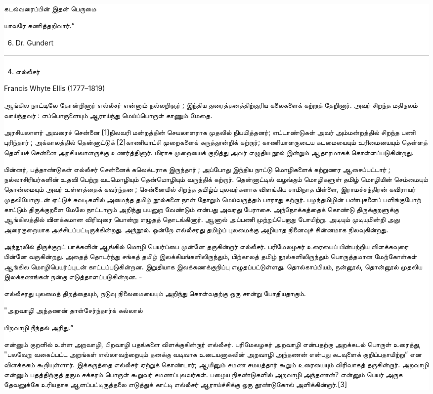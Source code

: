 கடல்வரைப்பின் இதன் பெருமை  

யாவரே கணித்தறிவார்.“  

6. Dr. Gundert  

-------------  

  

###

 4. எல்லீசர்  

Francis Whyte Ellis (1777–1819)  

  

ஆங்கில நாட்டிலே தோன்றினார் எல்லீசர் என்னும் நல்லறிஞர் ; இந்திய துரைத்தனத்திற்குரிய கலைகளைக் கற்றுத் தேறினார். அவர் சிறந்த மதிநலம் வாய்ந்தவர் : எப்பொருளையும் ஆராய்ந்து மெய்ப்பொருள் காணும் மேதை.  

அரசியலாளர் அவரைச் சென்னை [1]நிலவரி மன்றத்தின் செயலாளராக முதலில் நியமித்தனர்; எட்டாண்டுகள் அவர் அம்மன்றத்தில் சிறந்த பணி புரிந்தார் ; அக்காலத்தில் தென்னாட்டுக் [2]காணியாட்சி முறைகளைக் கருத்தூன்றிக் கற்றார்; காணியாளருடைய கடமையையும் உரிமையையும் தெள்ளத் தெளியச் சென்னை அரசியலாளருக்கு உணர்த்தினார். மிராசு முறையைக் குறித்து அவர் எழுதிய நூல் இன்றும் ஆதாரமாகக் கொள்ளப்படுகின்றது.  

பின்னர், பத்தாண்டுகள் எல்லீசர் சென்னைக் கலெக்டராக இருந்தார் ; அப்போது இந்திய நாட்டு மொழிகளைக் கற்றுணர ஆசைப்பட்டார் ; நல்லாசிரியர்களின் உதவி பெற்று வடமொழியும் தென்மொழியும் வருந்திக் கற்றார். தென்னாட்டில் வழங்கும் மொழிகளுள் தமிழ் மொழியின் செம்மையும் தொன்மையும் அவர் உள்ளத்தைக் கவர்ந்தன ; சென்னையில் சிறந்த தமிழ்ப் புலவர்களாக விளங்கிய சாமிநாத பிள்ளை, இராமச்சந்திரன் கவிராயர் முதலியோருடன் ஏட்டுச் சுவடிகளில் அமைந்த தமிழ் நூல்களை நாள் தோறும் மெய்வருத்தம் பாராது கற்றார். பழந்தமிழின் பண்புகளைப் பளிங்குபோற் காட்டும் திருக்குறளை மேலே நாட்டாரும் அறிந்து பயனுற வேண்டும் என்பது அவரது பேராசை. அந்நோக்கத்தைக் கொண்டு திருக்குறளுக்கு ஆங்கிலத்தில் விளக்கமான விரிவுரை யொன்று எழுதத் தொடங்கினார். ஆனால் அப்பணி முற்றுப்பெறாது போயிற்று. அடியும் முடியுமின்றி அது அரைகுறையாக அச்சிடப்பட்டிருக்கின்றது. அந்நூல். ஒன்றே எல்லீசரது தமிழ்ப் புலமைக்கு அழியாத நினைவுச் சின்னமாக நிலவுகின்றது.  

அந்நூலில் திருக்குறட் பாக்களின் ஆங்கில் மொழி பெயர்ப்பை முன்னே தருகின்றார் எல்லீசர். பரிமேலழகர் உரையைப் பின்பற்றிய விளக்கவுரை பின்னே வருகின்றது. அதைத் தொடர்ந்து சங்கத் தமிழ் இலக்கியங்களிலிருந்தும், பிற்காலத் தமிழ் நூல்களிலிருந்தும் பொருத்தமான மேற்கோள்கள் ஆங்கில மொழிபெயர்ப்புடன் காட்டப்படுகின்றன. இறுதியாக இலக்கணக்குறிப்பு எழுதப்பட்டுள்ளது. தொல்காப்பியம், நன்னூல், தொன்னூல் முதலிய இலக்கணங்கள் நன்கு எடுத்தாளப்படுகின்றன. -  

எல்லீசரது புலமைத் திறத்தையும், நடுவு நிலைமையையும் அறிந்து கொள்வதற்கு ஒரு சான்று போதியதாகும்.  

  

"அறவாழி அந்தணன் தாள்சேர்ந்தார்க் கல்லால்  

பிறவாழி நீந்தல் அரிது.“  

என்னும் குறளில் உள்ள அறவாழி, பிறவாழி பதங்களை விளக்குகின்றார் எல்லீசர். பரிமேலழகர் அறவாழி என்பதற்கு அறக்கடல் பொருள் உரைத்து, "பலவேறு வகைப்பட்ட அறங்கள் எல்லாவற்றையும் தனக்கு வடிவாக உடையனாகலின் அறவாழி அந்தணன் என்பது கடவுளைக் குறிப்பதாயிற்று“ என விளக்ககம் கூறியுள்ளார். இக்கருத்தை எல்லீசர் ஏற்றுக் கொண்டார்; ஆயினும் சமண சமயத்தார் கூறும் உரையையும் விரிவாகத் தருகின்றார். அறவாழி என்னும் பதத்திற்குத் தரும சக்கரம் பொருள் கூறுவர் சமணப்புலவர்கள். பழைய நிகண்டுகளில் அறவாழி அந்தணன்? என்னும் பெயர் அருக தேவனுக்கே உரியதாக ஆளப்பட்டிருத்தலை எடுத்துக் காட்டி எல்லீசர் ஆராய்ச்சிக்கு ஒரு தூண்டுகோல் அளிக்கின்றார்.[3]  

